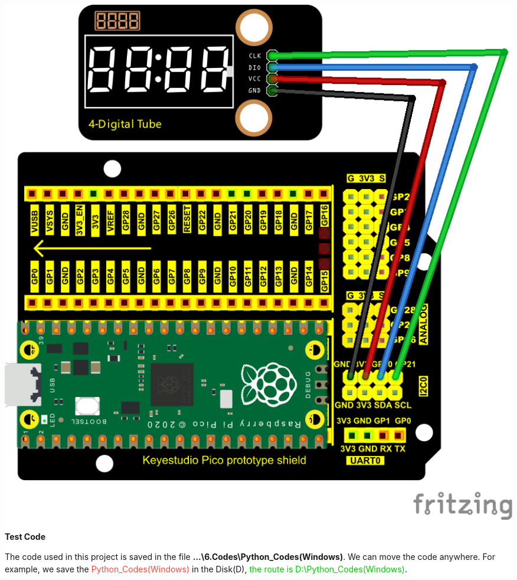 ![](./media/39b708e69b2fb10057b71fe2321584b2.png)

**Test Code**

The code used in this project is saved in the file **...\6.Codes\Python_Codes(Windows)**. We can move the code anywhere. For example, we save the <span style="color: rgb(255, 76, 65);">Python_Codes(Windows)</span> in the Disk(D), <span style="color: rgb(0, 209, 0);">the route is D:\\Python_Codes(Windows)</span>.
